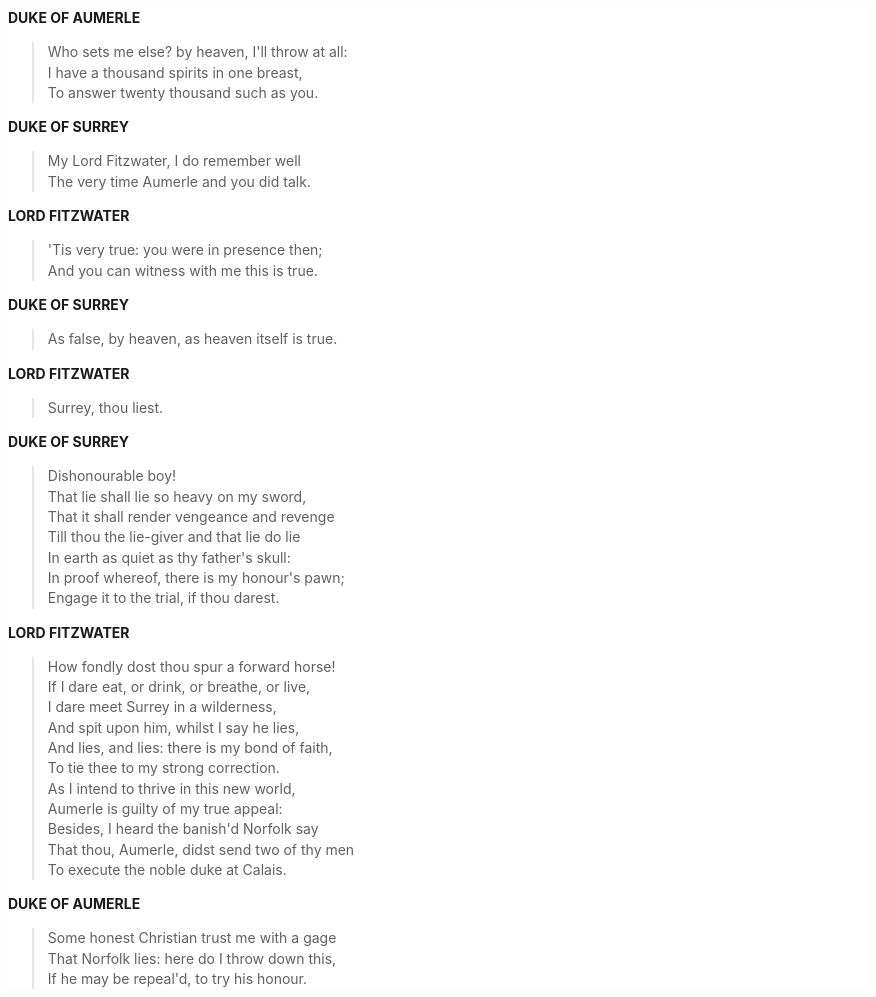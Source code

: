 <span id="speech15">**DUKE OF AUMERLE**</span>

> <span id="4.1.58">Who sets me else? by heaven, I'll throw at
> all:</span>  
> <span id="4.1.59">I have a thousand spirits in one breast,</span>  
> <span id="4.1.60">To answer twenty thousand such as you.</span>  

<span id="speech16">**DUKE OF SURREY**</span>

> <span id="4.1.61">My Lord Fitzwater, I do remember well</span>  
> <span id="4.1.62">The very time Aumerle and you did talk.</span>  

<span id="speech17">**LORD FITZWATER**</span>

> <span id="4.1.63">'Tis very true: you were in presence then;</span>  
> <span id="4.1.64">And you can witness with me this is true.</span>  

<span id="speech18">**DUKE OF SURREY**</span>

> <span id="4.1.65">As false, by heaven, as heaven itself is
> true.</span>  

<span id="speech19">**LORD FITZWATER**</span>

> <span id="4.1.66">Surrey, thou liest.</span>  

<span id="speech20">**DUKE OF SURREY**</span>

> <span id="4.1.67">Dishonourable boy!</span>  
> <span id="4.1.68">That lie shall lie so heavy on my sword,</span>  
> <span id="4.1.69">That it shall render vengeance and revenge</span>  
> <span id="4.1.70">Till thou the lie-giver and that lie do lie</span>  
> <span id="4.1.71">In earth as quiet as thy father's skull:</span>  
> <span id="4.1.72">In proof whereof, there is my honour's
> pawn;</span>  
> <span id="4.1.73">Engage it to the trial, if thou darest.</span>  

<span id="speech21">**LORD FITZWATER**</span>

> <span id="4.1.74">How fondly dost thou spur a forward horse!</span>  
> <span id="4.1.75">If I dare eat, or drink, or breathe, or
> live,</span>  
> <span id="4.1.76">I dare meet Surrey in a wilderness,</span>  
> <span id="4.1.77">And spit upon him, whilst I say he lies,</span>  
> <span id="4.1.78">And lies, and lies: there is my bond of
> faith,</span>  
> <span id="4.1.79">To tie thee to my strong correction.</span>  
> <span id="4.1.80">As I intend to thrive in this new world,</span>  
> <span id="4.1.81">Aumerle is guilty of my true appeal:</span>  
> <span id="4.1.82">Besides, I heard the banish'd Norfolk say</span>  
> <span id="4.1.83">That thou, Aumerle, didst send two of thy
> men</span>  
> <span id="4.1.84">To execute the noble duke at Calais.</span>  

<span id="speech22">**DUKE OF AUMERLE**</span>

> <span id="4.1.85">Some honest Christian trust me with a gage</span>  
> <span id="4.1.86">That Norfolk lies: here do I throw down
> this,</span>  
> <span id="4.1.87">If he may be repeal'd, to try his honour.</span>  
